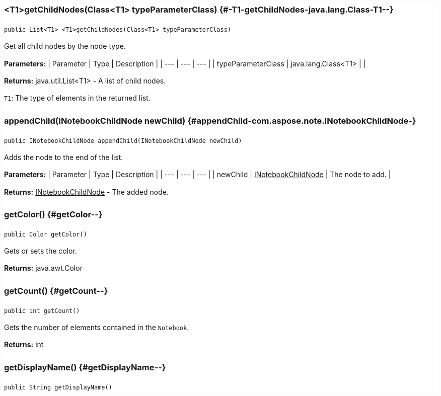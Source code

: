 ### &lt;T1&gt;getChildNodes(Class&lt;T1&gt; typeParameterClass) {#-T1-getChildNodes-java.lang.Class-T1--}
```
public List<T1> <T1>getChildNodes(Class<T1> typeParameterClass)
```


Get all child nodes by the node type.

**Parameters:**
| Parameter | Type | Description |
| --- | --- | --- |
| typeParameterClass | java.lang.Class&lt;T1&gt; |  |

**Returns:**
java.util.List&lt;T1&gt; - A list of child nodes.

`T1`: The type of elements in the returned list.
### appendChild(INotebookChildNode newChild) {#appendChild-com.aspose.note.INotebookChildNode-}
```
public INotebookChildNode appendChild(INotebookChildNode newChild)
```


Adds the node to the end of the list.

**Parameters:**
| Parameter | Type | Description |
| --- | --- | --- |
| newChild | [INotebookChildNode](../../com.aspose.note/inotebookchildnode) | The node to add. |

**Returns:**
[INotebookChildNode](../../com.aspose.note/inotebookchildnode) - The added node.
### getColor() {#getColor--}
```
public Color getColor()
```


Gets or sets the color.

**Returns:**
java.awt.Color
### getCount() {#getCount--}
```
public int getCount()
```


Gets the number of elements contained in the `Notebook`.

**Returns:**
int
### getDisplayName() {#getDisplayName--}
```
public String getDisplayName()
```
